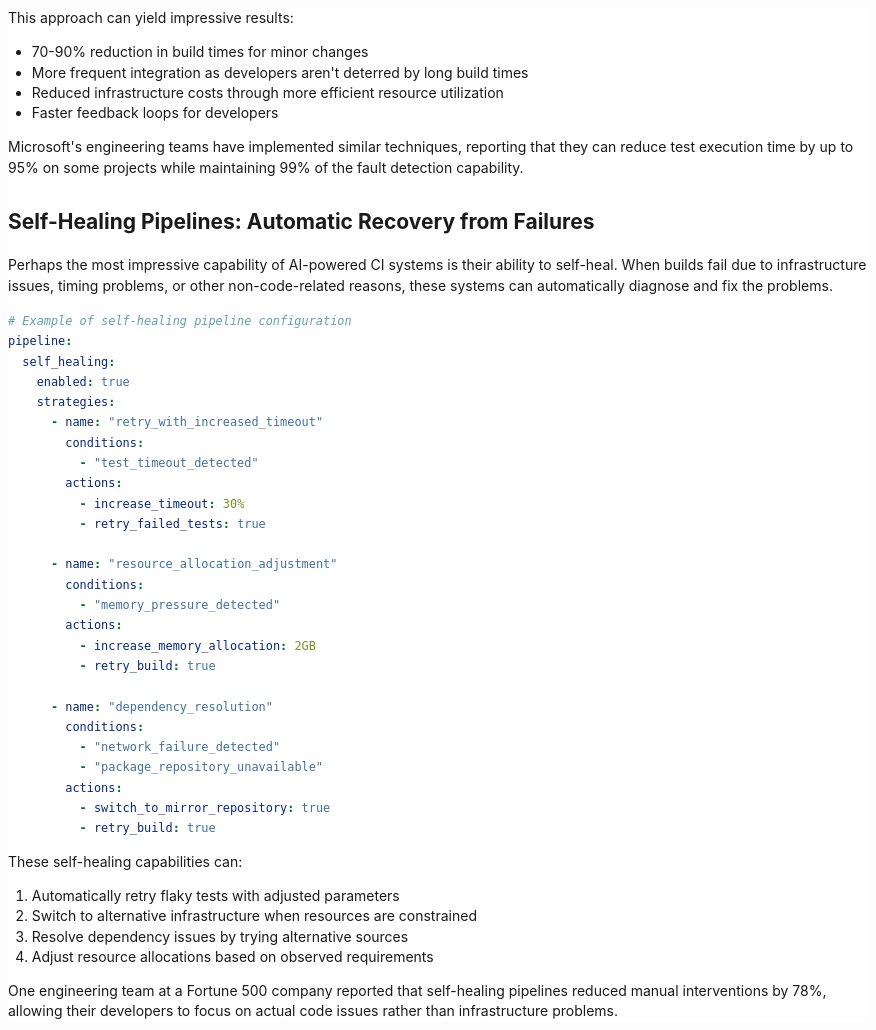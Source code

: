This approach can yield impressive results:

- 70-90% reduction in build times for minor changes
- More frequent integration as developers aren't deterred by long build times
- Reduced infrastructure costs through more efficient resource utilization
- Faster feedback loops for developers

Microsoft's engineering teams have implemented similar techniques, reporting that they can reduce test execution time by up to 95% on some projects while maintaining 99% of the fault detection capability.

## Self-Healing Pipelines: Automatic Recovery from Failures

Perhaps the most impressive capability of AI-powered CI systems is their ability to self-heal. When builds fail due to infrastructure issues, timing problems, or other non-code-related reasons, these systems can automatically diagnose and fix the problems.

```yaml
# Example of self-healing pipeline configuration
pipeline:
  self_healing:
    enabled: true
    strategies:
      - name: "retry_with_increased_timeout"
        conditions:
          - "test_timeout_detected"
        actions:
          - increase_timeout: 30%
          - retry_failed_tests: true
          
      - name: "resource_allocation_adjustment"
        conditions:
          - "memory_pressure_detected"
        actions:
          - increase_memory_allocation: 2GB
          - retry_build: true
          
      - name: "dependency_resolution"
        conditions:
          - "network_failure_detected"
          - "package_repository_unavailable"
        actions:
          - switch_to_mirror_repository: true
          - retry_build: true
```

These self-healing capabilities can:

1. Automatically retry flaky tests with adjusted parameters
2. Switch to alternative infrastructure when resources are constrained
3. Resolve dependency issues by trying alternative sources
4. Adjust resource allocations based on observed requirements

One engineering team at a Fortune 500 company reported that self-healing pipelines reduced manual interventions by 78%, allowing their developers to focus on actual code issues rather than infrastructure problems.
